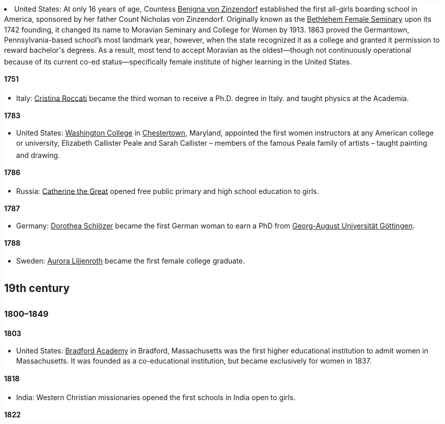 <li>United States: At only 16&nbsp;years of age, Countess&nbsp;<a class="new" title="Benigna von Zinzendorf (page does not exist)" href="https://en.wikipedia.org/w/index.php?title=Benigna_von_Zinzendorf&amp;action=edit&amp;redlink=1">Benigna von Zinzendorf</a>&nbsp;established the first all-girls boarding school in America, sponsored by her father Count Nicholas von Zinzendorf. Originally known as the&nbsp;<a title="Bethlehem Female Seminary" href="https://en.wikipedia.org/wiki/Bethlehem_Female_Seminary">Bethlehem Female Seminary</a>&nbsp;upon its 1742 founding, it changed its name to Moravian Seminary and College for Women by 1913. 1863 proved the Germantown, Pennsylvania-based school&rsquo;s most landmark year, however, when the state recognized it as a college and granted it permission to reward bachelor's degrees. As a result, most tend to accept Moravian as the oldest&mdash;though not continuously operational because of its current co-ed status&mdash;specifically female institute of higher learning in the United States.<sup id="cite_ref-thenewagenda1_11-0" class="reference"></sup></li>
</ul>
<p><strong>1751</strong></p>
<ul>
<li>Italy:&nbsp;<a title="Cristina Roccati" href="https://en.wikipedia.org/wiki/Cristina_Roccati">Cristina Roccati</a>&nbsp;became the third woman to receive a Ph.D. degree in Italy.<sup id="cite_ref-12" class="reference"></sup>&nbsp;and taught physics at the Academia.</li>
</ul>
<p><strong>1783</strong></p>
<ul>
<li>United States:&nbsp;<a title="Washington College" href="https://en.wikipedia.org/wiki/Washington_College">Washington College</a>&nbsp;in&nbsp;<a title="Chestertown, Maryland" href="https://en.wikipedia.org/wiki/Chestertown,_Maryland">Chestertown</a>, Maryland, appointed the first women instructors at any American college or university, Elizabeth Callister Peale and Sarah Callister &ndash; members of the famous Peale family of artists &ndash; taught painting and drawing.<sup id="cite_ref-13" class="reference"></sup></li>
</ul>
<p><strong>1786</strong></p>
<ul>
<li>Russia:&nbsp;<a title="Catherine the Great" href="https://en.wikipedia.org/wiki/Catherine_the_Great">Catherine the Great</a>&nbsp;opened free public primary and high school education to girls.<sup id="cite_ref-google2000_14-0" class="reference"></sup></li>
</ul>
<p><strong>1787</strong></p>
<ul>
<li>Germany:&nbsp;<a class="mw-redirect" title="Dorothea Schl&ouml;zer" href="https://en.wikipedia.org/wiki/Dorothea_Schl%C3%B6zer">Dorothea Schl&ouml;zer</a>&nbsp;became the first German woman to earn a PhD from&nbsp;<a class="mw-redirect" title="Georg-August Universit&auml;t G&ouml;ttingen" href="https://en.wikipedia.org/wiki/Georg-August_Universit%C3%A4t_G%C3%B6ttingen">Georg-August Universit&auml;t G&ouml;ttingen</a>.</li>
</ul>
<p><strong>1788</strong></p>
<ul>
<li>Sweden:&nbsp;<a title="Aurora Liljenroth" href="https://en.wikipedia.org/wiki/Aurora_Liljenroth">Aurora Liljenroth</a>&nbsp;became the first female college graduate.</li>
</ul>
<h2><span id="19th_century" class="mw-headline">19th century</span></h2>
<h3><span id="1800.E2.80.931849"></span><span id="1800&ndash;1849" class="mw-headline">1800&ndash;1849</span></h3>
<p><strong>1803</strong></p>
<ul>
<li>United States:&nbsp;<a class="mw-redirect" title="Bradford Academy" href="https://en.wikipedia.org/wiki/Bradford_Academy">Bradford Academy</a>&nbsp;in Bradford, Massachusetts was the first higher educational institution to admit women in Massachusetts. It was founded as a co-educational institution, but became exclusively for women in 1837.</li>
</ul>
<p><strong>1818</strong></p>
<ul>
<li>India: Western Christian missionaries opened the first schools in India open to girls.<sup id="cite_ref-Bharati_Ray_15-0" class="reference"></sup></li>
</ul>
<p><strong>1822</strong></p>
<ul>